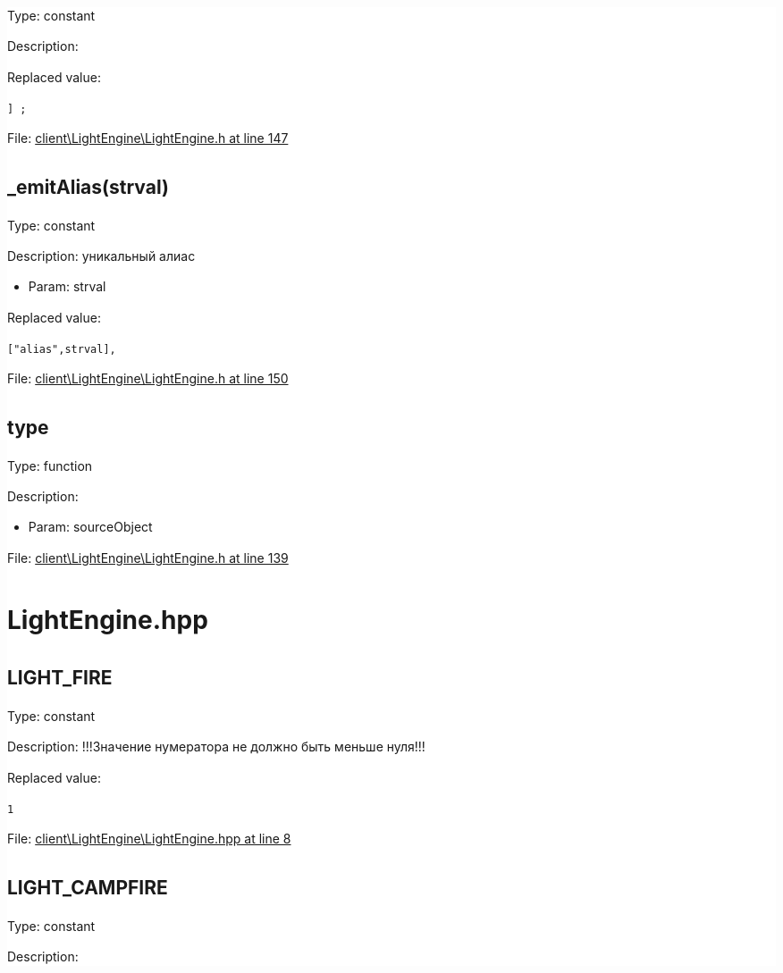 Type: constant

Description: 


Replaced value:
```sqf
] ;
```
File: [client\LightEngine\LightEngine.h at line 147](../../../Src/client/LightEngine/LightEngine.h#L147)
## _emitAlias(strval)

Type: constant

Description: уникальный алиас
- Param: strval

Replaced value:
```sqf
["alias",strval],
```
File: [client\LightEngine\LightEngine.h at line 150](../../../Src/client/LightEngine/LightEngine.h#L150)
## type

Type: function

Description: 
- Param: sourceObject

File: [client\LightEngine\LightEngine.h at line 139](../../../Src/client/LightEngine/LightEngine.h#L139)
# LightEngine.hpp

## LIGHT_FIRE

Type: constant

Description: !!!Значение нумератора не должно быть меньше нуля!!!


Replaced value:
```sqf
1
```
File: [client\LightEngine\LightEngine.hpp at line 8](../../../Src/client/LightEngine/LightEngine.hpp#L8)
## LIGHT_CAMPFIRE

Type: constant

Description: 
